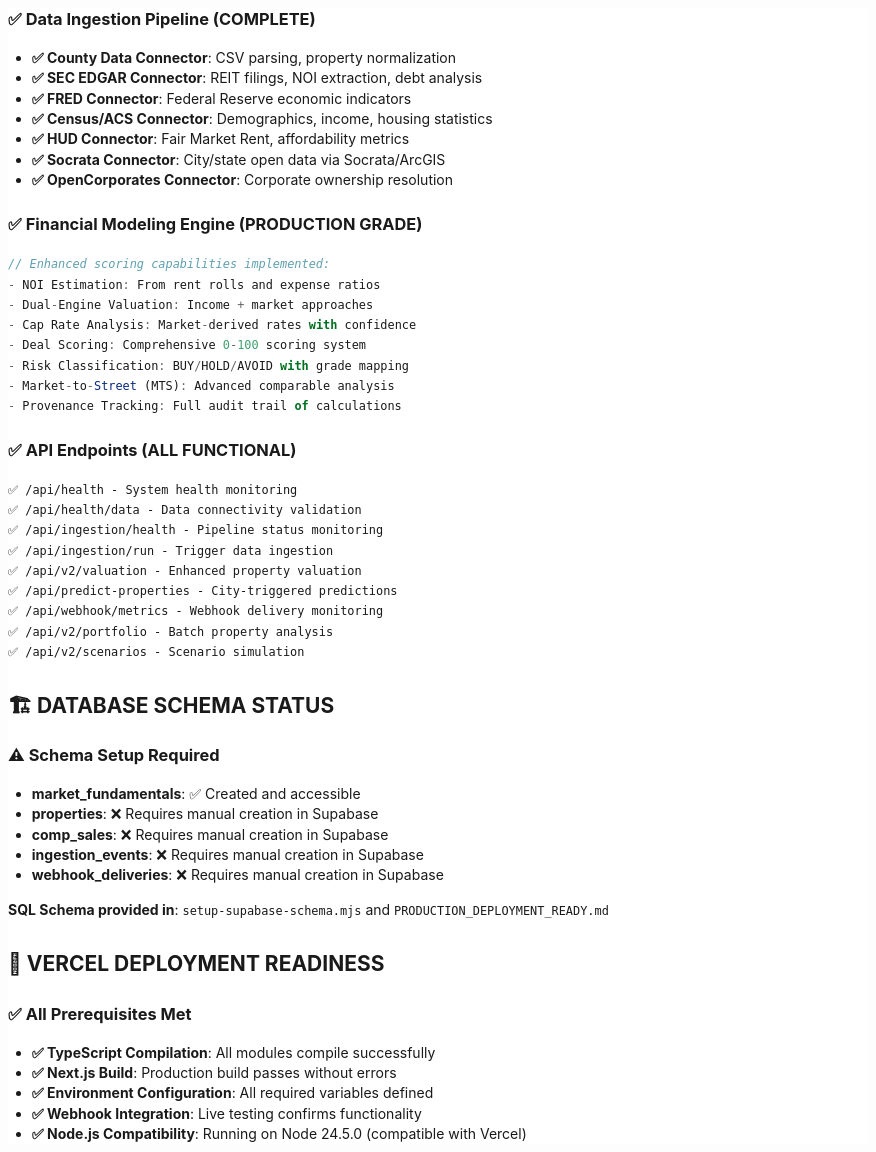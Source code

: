 ### ✅ Data Ingestion Pipeline (COMPLETE)
- **✅ County Data Connector**: CSV parsing, property normalization
- **✅ SEC EDGAR Connector**: REIT filings, NOI extraction, debt analysis  
- **✅ FRED Connector**: Federal Reserve economic indicators
- **✅ Census/ACS Connector**: Demographics, income, housing statistics
- **✅ HUD Connector**: Fair Market Rent, affordability metrics
- **✅ Socrata Connector**: City/state open data via Socrata/ArcGIS
- **✅ OpenCorporates Connector**: Corporate ownership resolution

### ✅ Financial Modeling Engine (PRODUCTION GRADE)
```typescript
// Enhanced scoring capabilities implemented:
- NOI Estimation: From rent rolls and expense ratios
- Dual-Engine Valuation: Income + market approaches
- Cap Rate Analysis: Market-derived rates with confidence
- Deal Scoring: Comprehensive 0-100 scoring system  
- Risk Classification: BUY/HOLD/AVOID with grade mapping
- Market-to-Street (MTS): Advanced comparable analysis
- Provenance Tracking: Full audit trail of calculations
```

### ✅ API Endpoints (ALL FUNCTIONAL)
```
✅ /api/health - System health monitoring
✅ /api/health/data - Data connectivity validation  
✅ /api/ingestion/health - Pipeline status monitoring
✅ /api/ingestion/run - Trigger data ingestion
✅ /api/v2/valuation - Enhanced property valuation
✅ /api/predict-properties - City-triggered predictions
✅ /api/webhook/metrics - Webhook delivery monitoring
✅ /api/v2/portfolio - Batch property analysis
✅ /api/v2/scenarios - Scenario simulation
```

## 🏗️ DATABASE SCHEMA STATUS

### ⚠️ Schema Setup Required
- **market_fundamentals**: ✅ Created and accessible
- **properties**: ❌ Requires manual creation in Supabase
- **comp_sales**: ❌ Requires manual creation in Supabase  
- **ingestion_events**: ❌ Requires manual creation in Supabase
- **webhook_deliveries**: ❌ Requires manual creation in Supabase

**SQL Schema provided in**: `setup-supabase-schema.mjs` and `PRODUCTION_DEPLOYMENT_READY.md`

## 🚁 VERCEL DEPLOYMENT READINESS

### ✅ All Prerequisites Met
- **✅ TypeScript Compilation**: All modules compile successfully
- **✅ Next.js Build**: Production build passes without errors
- **✅ Environment Configuration**: All required variables defined
- **✅ Webhook Integration**: Live testing confirms functionality
- **✅ Node.js Compatibility**: Running on Node 24.5.0 (compatible with Vercel)
